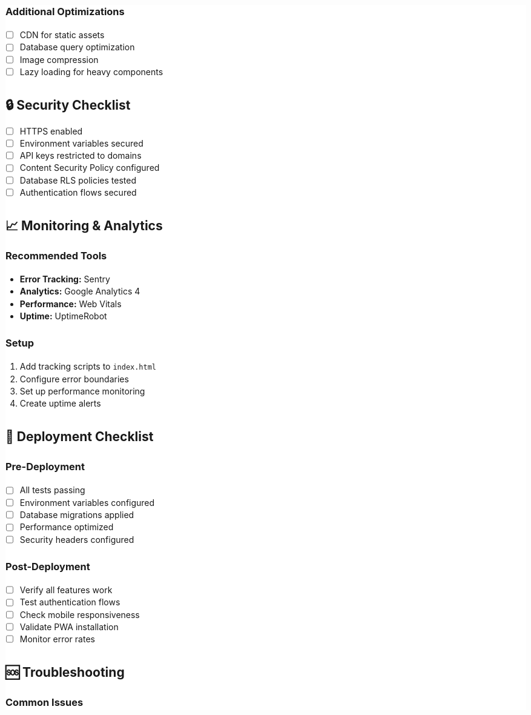 ### Additional Optimizations
- [ ] CDN for static assets
- [ ] Database query optimization
- [ ] Image compression
- [ ] Lazy loading for heavy components

## 🔒 Security Checklist

- [ ] HTTPS enabled
- [ ] Environment variables secured
- [ ] API keys restricted to domains
- [ ] Content Security Policy configured
- [ ] Database RLS policies tested
- [ ] Authentication flows secured

## 📈 Monitoring & Analytics

### Recommended Tools
- **Error Tracking:** Sentry
- **Analytics:** Google Analytics 4
- **Performance:** Web Vitals
- **Uptime:** UptimeRobot

### Setup
1. Add tracking scripts to `index.html`
2. Configure error boundaries
3. Set up performance monitoring
4. Create uptime alerts

## 🚀 Deployment Checklist

### Pre-Deployment
- [ ] All tests passing
- [ ] Environment variables configured
- [ ] Database migrations applied
- [ ] Performance optimized
- [ ] Security headers configured

### Post-Deployment
- [ ] Verify all features work
- [ ] Test authentication flows
- [ ] Check mobile responsiveness
- [ ] Validate PWA installation
- [ ] Monitor error rates

## 🆘 Troubleshooting

### Common Issues
